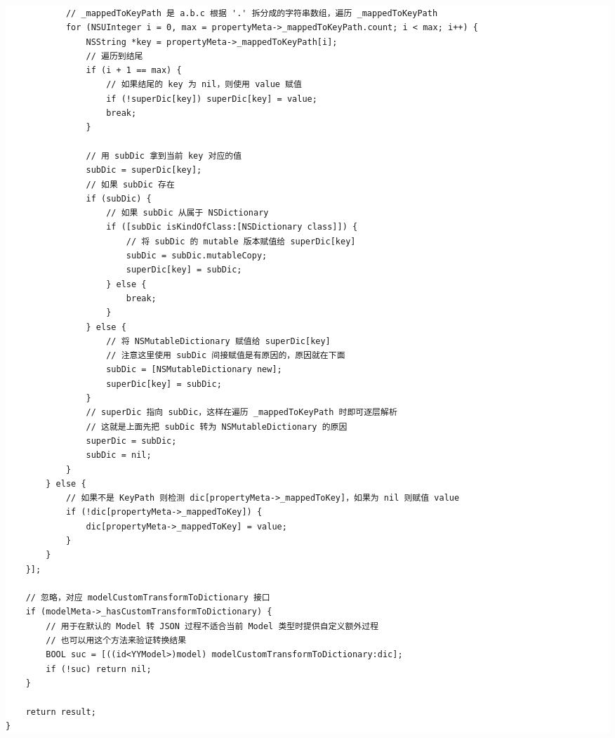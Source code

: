 ```objc
            // _mappedToKeyPath 是 a.b.c 根据 '.' 拆分成的字符串数组，遍历 _mappedToKeyPath
            for (NSUInteger i = 0, max = propertyMeta->_mappedToKeyPath.count; i < max; i++) {
                NSString *key = propertyMeta->_mappedToKeyPath[i];
                // 遍历到结尾
                if (i + 1 == max) {
                    // 如果结尾的 key 为 nil，则使用 value 赋值
                    if (!superDic[key]) superDic[key] = value;
                    break;
                }
                
                // 用 subDic 拿到当前 key 对应的值
                subDic = superDic[key];
                // 如果 subDic 存在
                if (subDic) {
                    // 如果 subDic 从属于 NSDictionary
                    if ([subDic isKindOfClass:[NSDictionary class]]) {
                        // 将 subDic 的 mutable 版本赋值给 superDic[key]
                        subDic = subDic.mutableCopy;
                        superDic[key] = subDic;
                    } else {
                        break;
                    }
                } else {
                    // 将 NSMutableDictionary 赋值给 superDic[key]
                    // 注意这里使用 subDic 间接赋值是有原因的，原因就在下面
                    subDic = [NSMutableDictionary new];
                    superDic[key] = subDic;
                }
                // superDic 指向 subDic，这样在遍历 _mappedToKeyPath 时即可逐层解析
                // 这就是上面先把 subDic 转为 NSMutableDictionary 的原因
                superDic = subDic;
                subDic = nil;
            }
        } else {
            // 如果不是 KeyPath 则检测 dic[propertyMeta->_mappedToKey]，如果为 nil 则赋值 value
            if (!dic[propertyMeta->_mappedToKey]) {
                dic[propertyMeta->_mappedToKey] = value;
            }
        }
    }];
    
    // 忽略，对应 modelCustomTransformToDictionary 接口
    if (modelMeta->_hasCustomTransformToDictionary) {
        // 用于在默认的 Model 转 JSON 过程不适合当前 Model 类型时提供自定义额外过程
        // 也可以用这个方法来验证转换结果
        BOOL suc = [((id<YYModel>)model) modelCustomTransformToDictionary:dic];
        if (!suc) return nil;
    }
    
    return result;
}
```
